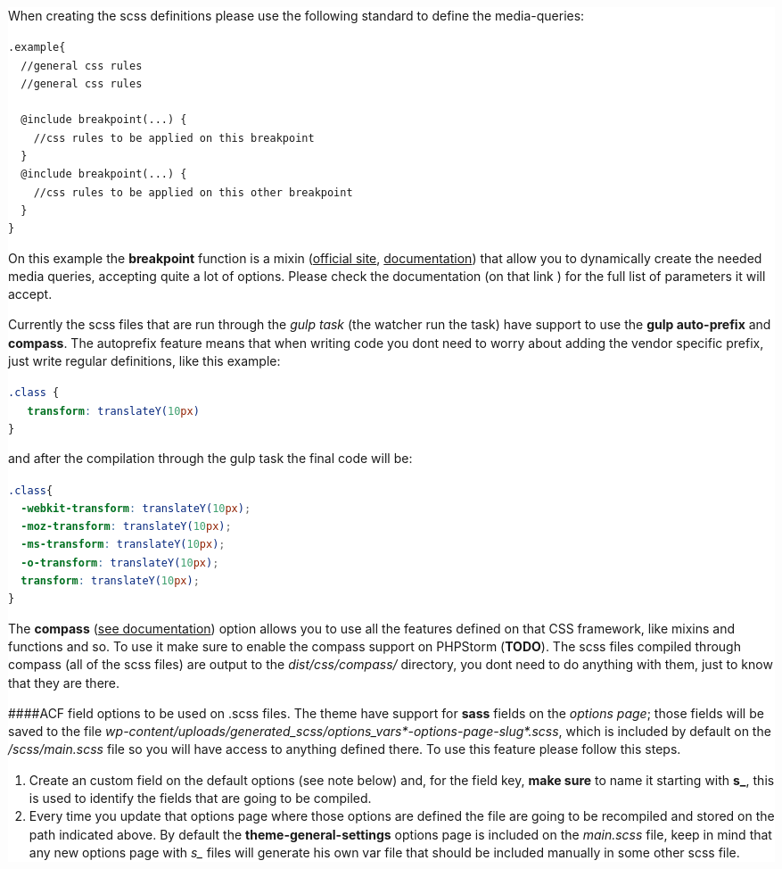 When creating the scss definitions please use the following standard to define the media-queries:
```
.example{ 
  //general css rules
  //general css rules
  
  @include breakpoint(...) {
    //css rules to be applied on this breakpoint
  }
  @include breakpoint(...) {
    //css rules to be applied on this other breakpoint
  }
}
```
On this example the **breakpoint** function is a mixin ([official site](http://breakpoint-sass.com/), [documentation](https://github.com/at-import/breakpoint/wiki)) that allow you to dynamically create the needed media queries, accepting quite a lot of options. Please check the documentation (on that link ) for the full list of parameters it will accept.

Currently the scss files that are run through the _gulp task_ (the watcher run the task) have support to use the **gulp auto-prefix** and **compass**. The autoprefix feature means that when writing code you dont need to worry about adding the vendor specific prefix, just write regular definitions, like this example:
 ``` css
 .class {
    transform: translateY(10px)
 }
 ```
and after the compilation through the gulp task the final code will be:
``` css 
.class{
  -webkit-transform: translateY(10px); 
  -moz-transform: translateY(10px);
  -ms-transform: translateY(10px); 
  -o-transform: translateY(10px); 
  transform: translateY(10px);
}
 ```
 The **compass** ([see documentation](http://compass-style.org/)) option allows you to use all the features defined on that CSS framework, like mixins and functions and so. To use it make sure to enable the compass support on PHPStorm (**TODO**). The scss files compiled through compass (all of the scss files) are output to the _dist/css/compass/_ directory, you dont need to do anything with them, just to know that they are there.



####ACF field options to be used on .scss files.
The theme have support for **sass** fields on the _options page_; those fields will be saved to the file _wp-content/uploads/generated_scss/options_vars*-options-page-slug*.scss_, which is included by default on the _/scss/main.scss_ file so you will have access to anything defined there. To use this feature please follow this steps.
1. Create an custom field on the default options (see note below) and, for the field key, **make sure** to name it starting with **s_**, this is used to identify the fields that are going to be compiled.
2. Every time you update that options page where those options are defined the file are going to be recompiled and stored on the path indicated above.
By default the **theme-general-settings** options page is included on the _main.scss_ file, keep in mind that any new options page with *s_* files will generate his own var file that should be included manually in some other scss file. 
